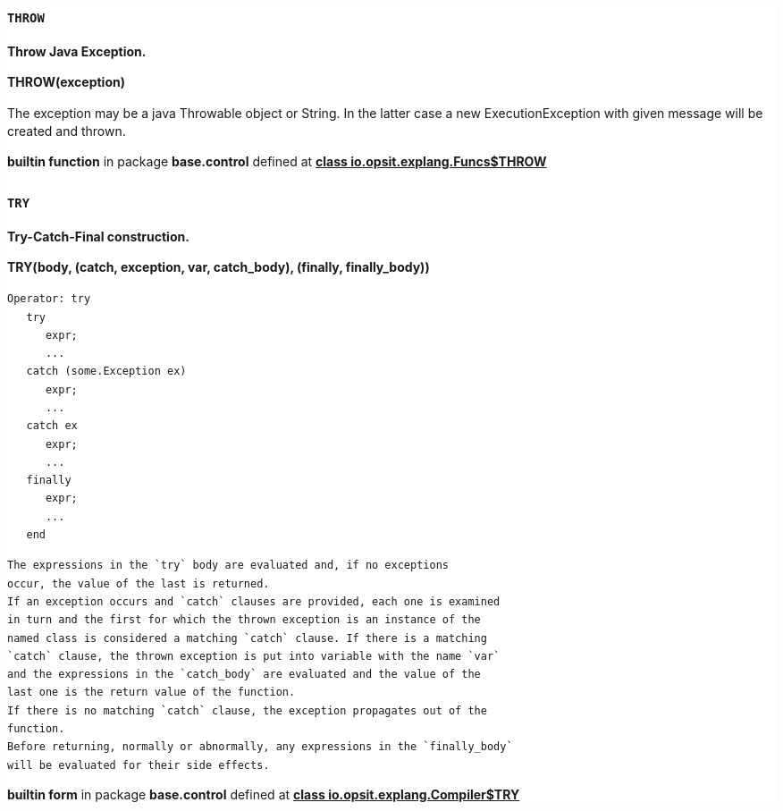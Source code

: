 ### `THROW`

**Throw Java Exception.**

**THROW(exception)**


The exception may be a java Throwable object or String. In the latter case a new ExecutionException with given message will be created and thrown.


**builtin function** in package **base.control** defined at  **[class io.opsit.explang.Funcs$THROW](https://javadocs.dev/io.opsit/opsit-explang-core/0.0.8/io/opsit/explang/Funcs.THROW.html)** 

### `TRY`

**Try-Catch-Final construction.**

**TRY(body, (catch, exception, var, catch_body), (finally, finally_body))**
```
Operator: try
   try
      expr;
      ...
   catch (some.Exception ex)
      expr;
      ...
   catch ex
      expr;
      ...
   finally
      expr;
      ...
   end

```


```
The expressions in the `try` body are evaluated and, if no exceptions
occur, the value of the last is returned.
If an exception occurs and `catch` clauses are provided, each one is examined
in turn and the first for which the thrown exception is an instance of the
named class is considered a matching `catch` clause. If there is a matching
`catch` clause, the thrown exception is put into variable with the name `var`
and the expressions in the `catch_body` are evaluated and the value of the
last one is the return value of the function.
If there is no matching `catch` clause, the exception propagates out of the
function.
Before returning, normally or abnormally, any expressions in the `finally_body`
will be evaluated for their side effects.
```



**builtin form** in package **base.control** defined at  **[class io.opsit.explang.Compiler$TRY](https://javadocs.dev/io.opsit/opsit-explang-core/0.0.8/io/opsit/explang/Compiler.TRY.html)** 
